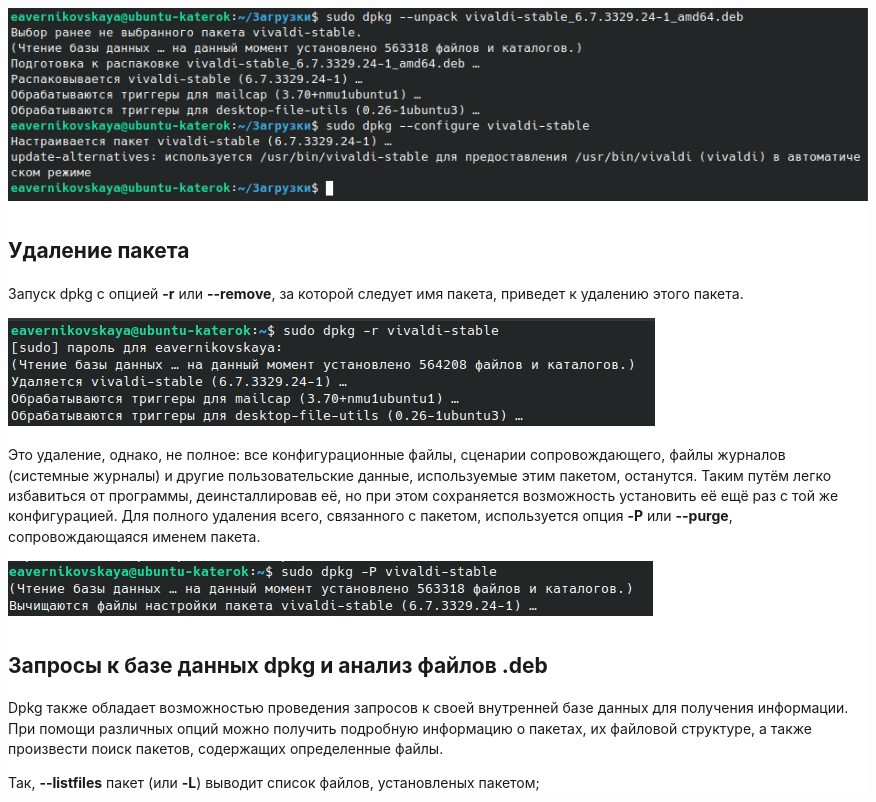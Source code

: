 ![Установка пакета в два этапа с использованием опций --unpack и -configure](image/5.png)

## Удаление пакета

Запуск dpkg с опцией **-r** или **--remove**, за которой следует имя пакета, приведет к удалению этого пакета. 

![Удаление пакета с использованием опции -r](image/6.png)

Это удаление, однако, не полное: все конфигурационные файлы, сценарии сопровождающего, файлы журналов (системные журналы) и другие пользовательские данные, используемые этим пакетом, останутся. Таким путём легко избавиться от программы, деинсталлировав её, но при этом сохраняется возможность установить её ещё раз с той же конфигурацией. Для полного удаления всего, связанного с пакетом, используется опция **-P** или **--purge**, сопровождающаяся именем пакета.

![Полное удаление пакета с использованием опции -P](image/7.png)

## Запросы к базе данных dpkg и анализ файлов .deb

Dpkg также обладает возможностью проведения запросов к своей внутренней базе данных для получения информации. При помощи различных опций можно получить подробную информацию о пакетах, их файловой структуре, а также произвести поиск пакетов, содержащих определенные файлы.

Так, **--listfiles** пакет (или **-L**) выводит список файлов, установленых пакетом; 
